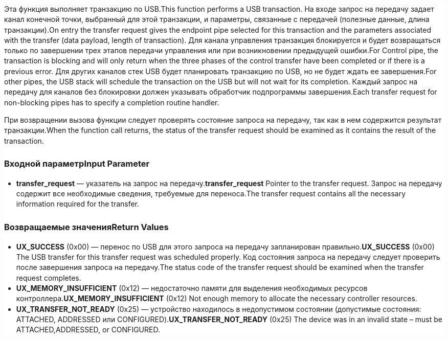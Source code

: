 <span data-ttu-id="93be9-321">Эта функция выполняет транзакцию по USB.</span><span class="sxs-lookup"><span data-stu-id="93be9-321">This function performs a USB transaction.</span></span> <span data-ttu-id="93be9-322">На входе запрос на передачу задает канал конечной точки, выбранный для этой транзакции, и параметры, связанные с передачей (полезные данные, длина транзакции).</span><span class="sxs-lookup"><span data-stu-id="93be9-322">On entry the transfer request gives the endpoint pipe selected for this transaction and the parameters associated with the transfer (data payload, length of transaction).</span></span> <span data-ttu-id="93be9-323">Для канала управления транзакция блокируется и будет возвращаться только по завершении трех этапов передачи управления или при возникновении предыдущей ошибки.</span><span class="sxs-lookup"><span data-stu-id="93be9-323">For Control pipe, the transaction is blocking and will only return when the three phases of the control transfer have been completed or if there is a previous error.</span></span> <span data-ttu-id="93be9-324">Для других каналов стек USB будет планировать транзакцию по USB, но не будет ждать ее завершения.</span><span class="sxs-lookup"><span data-stu-id="93be9-324">For other pipes, the USB stack will schedule the transaction on the USB but will not wait for its completion.</span></span> <span data-ttu-id="93be9-325">Каждый запрос на передачу для каналов без блокировки должен указывать обработчик подпрограммы завершения.</span><span class="sxs-lookup"><span data-stu-id="93be9-325">Each transfer request for non-blocking pipes has to specify a completion routine handler.</span></span>

<span data-ttu-id="93be9-326">При возвращении вызова функции следует проверять состояние запроса на передачу, так как в нем содержится результат транзакции.</span><span class="sxs-lookup"><span data-stu-id="93be9-326">When the function call returns, the status of the transfer request should be examined as it contains the result of the transaction.</span></span>

### <a name="input-parameter"></a><span data-ttu-id="93be9-327">Входной параметр</span><span class="sxs-lookup"><span data-stu-id="93be9-327">Input Parameter</span></span>

- <span data-ttu-id="93be9-328">**transfer_request** — указатель на запрос на передачу.</span><span class="sxs-lookup"><span data-stu-id="93be9-328">**transfer_request** Pointer to the transfer request.</span></span> <span data-ttu-id="93be9-329">Запрос на передачу содержит все необходимые сведения, требуемые для переноса.</span><span class="sxs-lookup"><span data-stu-id="93be9-329">The transfer request contains all the necessary information required for the transfer.</span></span>

### <a name="return-values"></a><span data-ttu-id="93be9-330">Возвращаемые значения</span><span class="sxs-lookup"><span data-stu-id="93be9-330">Return Values</span></span>

- <span data-ttu-id="93be9-331">**UX_SUCCESS** (0x00) — перенос по USB для этого запроса на передачу запланирован правильно.</span><span class="sxs-lookup"><span data-stu-id="93be9-331">**UX_SUCCESS** (0x00) The USB transfer for this transfer request was scheduled properly.</span></span> <span data-ttu-id="93be9-332">Код состояния запроса на передачу следует проверить после завершения запроса на передачу.</span><span class="sxs-lookup"><span data-stu-id="93be9-332">The status code of the transfer request should be examined when the transfer request completes.</span></span>
- <span data-ttu-id="93be9-333">**UX_MEMORY_INSUFFICIENT** (0x12) — недостаточно памяти для выделения необходимых ресурсов контроллера.</span><span class="sxs-lookup"><span data-stu-id="93be9-333">**UX_MEMORY_INSUFFICIENT** (0x12) Not enough memory to allocate the necessary controller resources.</span></span>
- <span data-ttu-id="93be9-334">**UX_TRANSFER_NOT_READY** (0x25) — устройство находилось в недопустимом состоянии (допустимые состояния: ATTACHED, ADDRESSED или CONFIGURED).</span><span class="sxs-lookup"><span data-stu-id="93be9-334">**UX_TRANSFER_NOT_READY** (0x25) The device was in an invalid state – must be ATTACHED,ADDRESSED, or CONFIGURED.</span></span>
